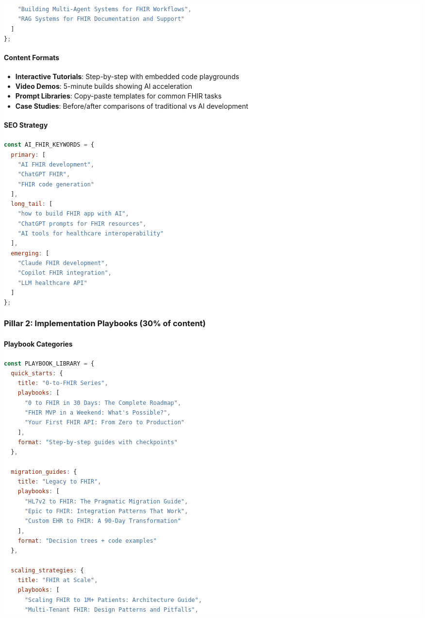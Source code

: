 ```javascript
    "Building Multi-Agent Systems for FHIR Workflows",
    "RAG Systems for FHIR Documentation and Support"
  ]
};
```

#### Content Formats
- **Interactive Tutorials**: Step-by-step with embedded code playgrounds
- **Video Demos**: 5-minute builds showing AI acceleration
- **Prompt Libraries**: Copy-paste templates for common FHIR tasks
- **Case Studies**: Before/after comparisons of traditional vs AI development

#### SEO Strategy
```javascript
const AI_FHIR_KEYWORDS = {
  primary: [
    "AI FHIR development",
    "ChatGPT FHIR",
    "FHIR code generation"
  ],
  long_tail: [
    "how to build FHIR app with AI",
    "ChatGPT prompts for FHIR resources",
    "AI tools for healthcare interoperability"
  ],
  emerging: [
    "Claude FHIR development",
    "Copilot FHIR integration",
    "LLM healthcare API"
  ]
};
```

### Pillar 2: Implementation Playbooks (30% of content)

#### Playbook Categories
```javascript
const PLAYBOOK_LIBRARY = {
  quick_starts: {
    title: "0-to-FHIR Series",
    playbooks: [
      "0 to FHIR in 30 Days: The Complete Roadmap",
      "FHIR MVP in a Weekend: What's Possible?",
      "Your First FHIR API: From Zero to Production"
    ],
    format: "Step-by-step guides with checkpoints"
  },

  migration_guides: {
    title: "Legacy to FHIR",
    playbooks: [
      "HL7v2 to FHIR: The Pragmatic Migration Guide",
      "Epic to FHIR: Integration Patterns That Work",
      "Custom EHR to FHIR: A 90-Day Transformation"
    ],
    format: "Decision trees + code examples"
  },

  scaling_strategies: {
    title: "FHIR at Scale",
    playbooks: [
      "Scaling FHIR to 1M+ Patients: Architecture Guide",
      "Multi-Tenant FHIR: Design Patterns and Pitfalls",
```